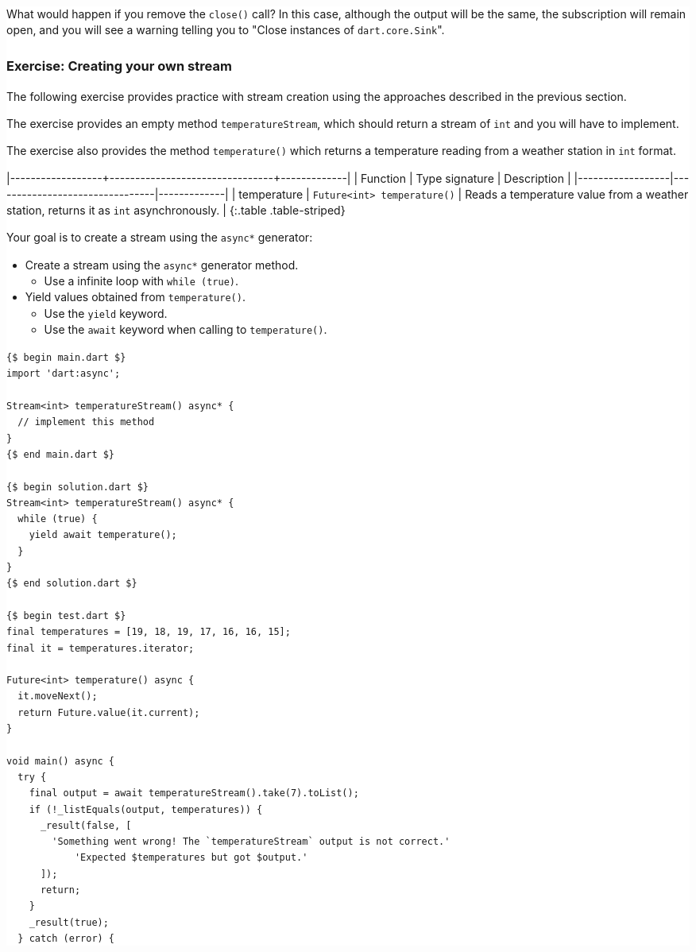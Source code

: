What would happen if you remove the `close()` call? In this case, 
although the output will be the same, the subscription will remain open,
and you will see a warning telling you to "Close instances of `dart.core.Sink`".

### Exercise: Creating your own stream

The following exercise provides practice with stream creation 
using the approaches described in the previous section. 

The exercise provides an empty method `temperatureStream`, which
should return a stream of `int` and you will have to implement.

The exercise also provides the method `temperature()` which returns
a temperature reading from a weather station in `int` format.

|------------------+--------------------------------+-------------|
| Function         | Type signature                 | Description |
|------------------|--------------------------------|-------------|
| temperature      | `Future<int> temperature()`    | Reads a temperature value from a weather station, returns it as `int` asynchronously. |
{:.table .table-striped}

Your goal is to create a stream using the `async*` generator:

* Create a stream using the `async*` generator method.
  * Use a infinite loop with `while (true)`.
* Yield values obtained from `temperature()`.
  * Use the `yield` keyword.
  * Use the `await` keyword when calling to `temperature()`.

```run-dartpad:theme-dark:mode-dart:run-false:split-80:height-400px
{$ begin main.dart $}
import 'dart:async';

Stream<int> temperatureStream() async* {
  // implement this method
}
{$ end main.dart $}

{$ begin solution.dart $}
Stream<int> temperatureStream() async* {
  while (true) {
    yield await temperature();
  }
}
{$ end solution.dart $}

{$ begin test.dart $}
final temperatures = [19, 18, 19, 17, 16, 16, 15];
final it = temperatures.iterator;

Future<int> temperature() async {
  it.moveNext();
  return Future.value(it.current);
}

void main() async {
  try {
    final output = await temperatureStream().take(7).toList();
    if (!_listEquals(output, temperatures)) {
      _result(false, [
        'Something went wrong! The `temperatureStream` output is not correct.'
            'Expected $temperatures but got $output.'
      ]);
      return;
    }
    _result(true);
  } catch (error) {
```

[iterable class]: {{site.dart_api}}/stable/dart-core/Iterable-class.html
[stream class]: {{site.dart_api}}/stable/dart-async/Stream-class.html
[streamcontroller class]: {{site.dart_api}}/stable/dart-async/StreamController-class.html
[streamsubscription class]: {{site.dart_api}}/stable/dart-async/StreamSubscription-class.html
[future class]: {{site.dart_api}}/stable/dart-async/Future-class.html